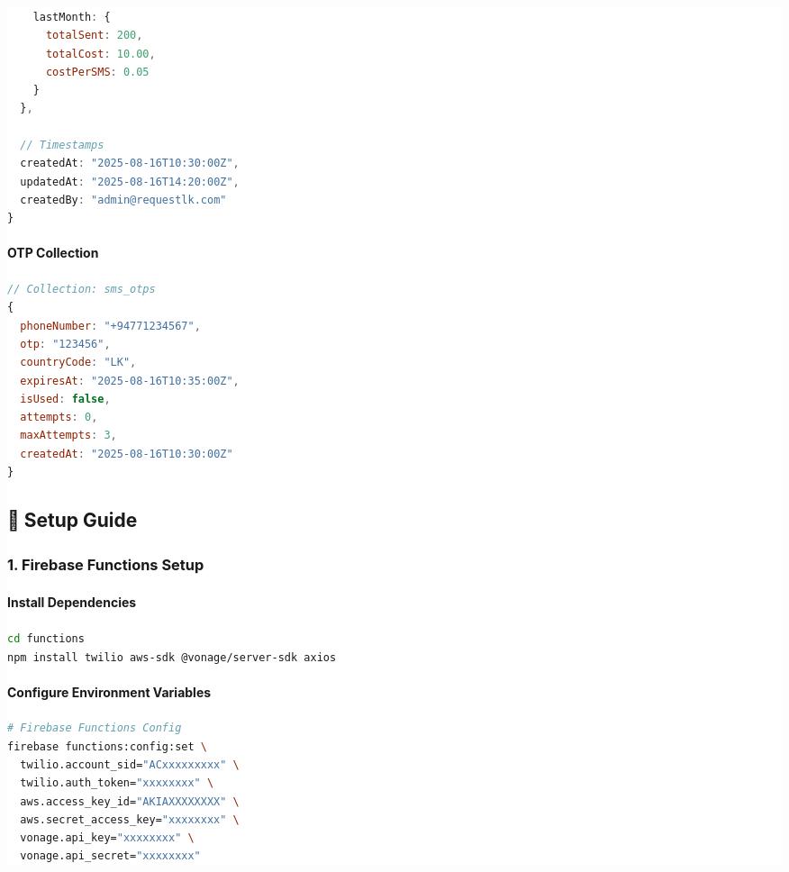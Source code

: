 ```javascript
    lastMonth: {
      totalSent: 200,
      totalCost: 10.00,
      costPerSMS: 0.05
    }
  },
  
  // Timestamps
  createdAt: "2025-08-16T10:30:00Z",
  updatedAt: "2025-08-16T14:20:00Z",
  createdBy: "admin@requestlk.com"
}
```

#### OTP Collection
```javascript
// Collection: sms_otps
{
  phoneNumber: "+94771234567",
  otp: "123456",
  countryCode: "LK",
  expiresAt: "2025-08-16T10:35:00Z",
  isUsed: false,
  attempts: 0,
  maxAttempts: 3,
  createdAt: "2025-08-16T10:30:00Z"
}
```

## 🚀 Setup Guide

### 1. Firebase Functions Setup

#### Install Dependencies
```bash
cd functions
npm install twilio aws-sdk @vonage/server-sdk axios
```

#### Configure Environment Variables
```bash
# Firebase Functions Config
firebase functions:config:set \
  twilio.account_sid="ACxxxxxxxxx" \
  twilio.auth_token="xxxxxxxx" \
  aws.access_key_id="AKIAXXXXXXXX" \
  aws.secret_access_key="xxxxxxxx" \
  vonage.api_key="xxxxxxxx" \
  vonage.api_secret="xxxxxxxx"
```
